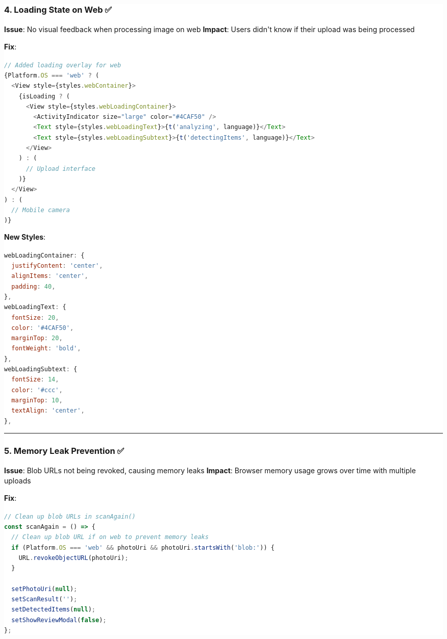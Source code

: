 
### 4. **Loading State on Web** ✅
**Issue**: No visual feedback when processing image on web
**Impact**: Users didn't know if their upload was being processed

**Fix**:
```javascript
// Added loading overlay for web
{Platform.OS === 'web' ? (
  <View style={styles.webContainer}>
    {isLoading ? (
      <View style={styles.webLoadingContainer}>
        <ActivityIndicator size="large" color="#4CAF50" />
        <Text style={styles.webLoadingText}>{t('analyzing', language)}</Text>
        <Text style={styles.webLoadingSubtext}>{t('detectingItems', language)}</Text>
      </View>
    ) : (
      // Upload interface
    )}
  </View>
) : (
  // Mobile camera
)}
```

**New Styles**:
```javascript
webLoadingContainer: {
  justifyContent: 'center',
  alignItems: 'center',
  padding: 40,
},
webLoadingText: {
  fontSize: 20,
  color: '#4CAF50',
  marginTop: 20,
  fontWeight: 'bold',
},
webLoadingSubtext: {
  fontSize: 14,
  color: '#ccc',
  marginTop: 10,
  textAlign: 'center',
},
```

---

### 5. **Memory Leak Prevention** ✅
**Issue**: Blob URLs not being revoked, causing memory leaks
**Impact**: Browser memory usage grows over time with multiple uploads

**Fix**:
```javascript
// Clean up blob URLs in scanAgain()
const scanAgain = () => {
  // Clean up blob URL if on web to prevent memory leaks
  if (Platform.OS === 'web' && photoUri && photoUri.startsWith('blob:')) {
    URL.revokeObjectURL(photoUri);
  }
  
  setPhotoUri(null);
  setScanResult('');
  setDetectedItems(null);
  setShowReviewModal(false);
};
```